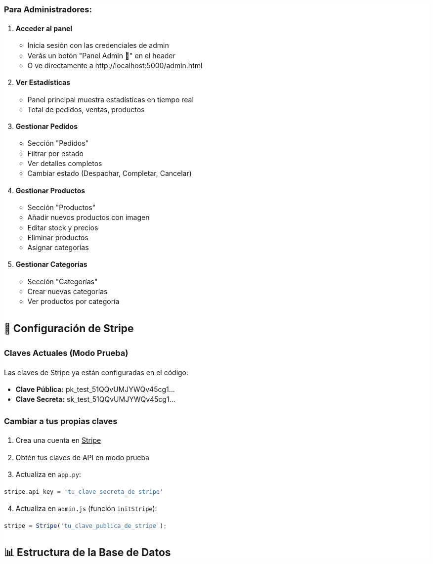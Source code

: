 ### Para Administradores:

1. **Acceder al panel**
   - Inicia sesión con las credenciales de admin
   - Verás un botón "Panel Admin 👑" en el header
   - O ve directamente a http://localhost:5000/admin.html

2. **Ver Estadísticas**
   - Panel principal muestra estadísticas en tiempo real
   - Total de pedidos, ventas, productos

3. **Gestionar Pedidos**
   - Sección "Pedidos"
   - Filtrar por estado
   - Ver detalles completos
   - Cambiar estado (Despachar, Completar, Cancelar)

4. **Gestionar Productos**
   - Sección "Productos"
   - Añadir nuevos productos con imagen
   - Editar stock y precios
   - Eliminar productos
   - Asignar categorías

5. **Gestionar Categorías**
   - Sección "Categorías"
   - Crear nuevas categorías
   - Ver productos por categoría

## 🔧 Configuración de Stripe

### Claves Actuales (Modo Prueba)
Las claves de Stripe ya están configuradas en el código:
- **Clave Pública:** pk_test_51QQvUMJYWQv45cg1...
- **Clave Secreta:** sk_test_51QQvUMJYWQv45cg1...

### Cambiar a tus propias claves

1. Crea una cuenta en [Stripe](https://stripe.com)

2. Obtén tus claves de API en modo prueba

3. Actualiza en `app.py`:
```python
stripe.api_key = 'tu_clave_secreta_de_stripe'
```

4. Actualiza en `admin.js` (función `initStripe`):
```javascript
stripe = Stripe('tu_clave_publica_de_stripe');
```

## 📊 Estructura de la Base de Datos
